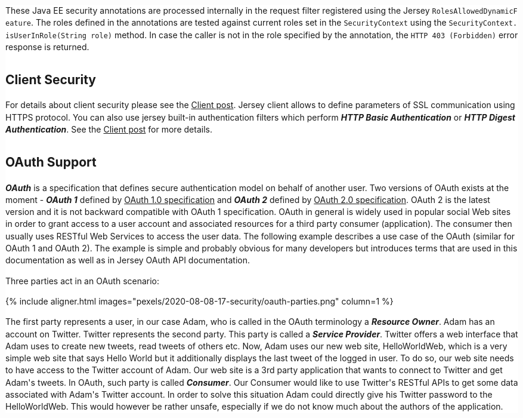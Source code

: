 These Java EE security annotations are processed internally in the request filter registered using the Jersey
`RolesAllowedDynamicFeature`. The roles defined in the annotations are tested against current roles set in the
`SecurityContext` using the `SecurityContext.isUserInRole(String role)` method. In case the caller is not in the role
specified by the annotation, the `HTTP 403 (Forbidden)` error response is returned.

## Client Security

For details about client security please see the
[Client post](https://qubitpi.github.io/jersey-guide/2020/07/27/5-client-api.html). Jersey client allows to define
parameters of SSL communication using HTTPS protocol. You can also use jersey built-in authentication filters which
perform ***HTTP Basic Authentication*** or ***HTTP Digest Authentication***. See the
[Client post](https://qubitpi.github.io/jersey-guide/2020/07/27/5-client-api.html) for more details.

## OAuth Support

***OAuth*** is a specification that defines secure authentication model on behalf of another user. Two versions of OAuth
exists at the moment - ***OAuth 1*** defined by [OAuth 1.0 specification](https://tools.ietf.org/html/rfc5849) and
***OAuth 2*** defined by [OAuth 2.0 specification](https://tools.ietf.org/html/rfc6749). OAuth 2 is the latest version
and it is not backward compatible with OAuth 1 specification. OAuth in general is widely used in popular social Web
sites in order to grant access to a user account and associated resources for a third party consumer (application). The
consumer then usually uses RESTful Web Services to access the user data. The following example describes a use case of
the OAuth (similar for OAuth 1 and OAuth 2). The example is simple and probably obvious for many developers but
introduces terms that are used in this documentation as well as in Jersey OAuth API documentation.

Three parties act in an OAuth scenario:

{% include aligner.html images="pexels/2020-08-08-17-security/oauth-parties.png" column=1 %}

The first party represents a user, in our case Adam, who is called in the OAuth terminology a ***Resource Owner***. Adam
has an account on Twitter. Twitter represents the second party. This party is called a ***Service Provider***. Twitter
offers a web interface that Adam uses to create new tweets, read tweets of others etc. Now, Adam uses our new web site,
HelloWorldWeb, which is a very simple web site that says Hello World but it additionally displays the last tweet of the
logged in user. To do so, our web site needs to have access to the Twitter account of Adam. Our web site is a 3rd party
application that wants to connect to Twitter and get Adam's tweets. In OAuth, such party is called ***Consumer***. Our
Consumer would like to use Twitter's RESTful APIs to get some data associated with Adam's Twitter account. In order to
solve this situation Adam could directly give his Twitter password to the HelloWorldWeb. This would however be rather
unsafe, especially if we do not know much about the authors of the application.
